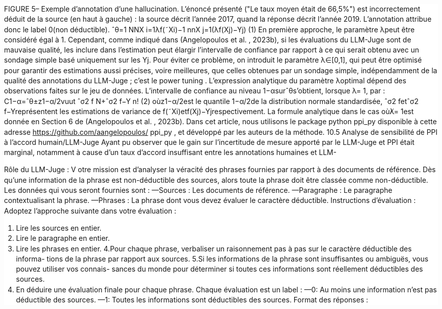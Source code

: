 FIGURE 5– Exemple d’annotation d’une hallucination. L’énoncé présenté ("Le taux moyen était de
66,5%") est incorrectement déduit de la source (en haut à gauche) : la source décrit l’année 2017,
quand la réponse décrit l’année 2019. L’annotation attribue donc le label 0(non déductible).
ˆθ=1
NNX
i=1λf(˜Xi)−1
nnX
j=1(λf(Xj)−Yj) (1)
En première approche, le paramètre λpeut être considéré égal à 1. Cependant, comme indiqué
dans (Angelopoulos et al. , 2023b), si les évaluations du LLM-Juge sont de mauvaise qualité, les
inclure dans l’estimation peut élargir l’intervalle de confiance par rapport à ce qui serait obtenu avec
un sondage simple basé uniquement sur les Yj. Pour éviter ce problème, on introduit le paramètre
λ∈[0,1], qui peut être optimisé pour garantir des estimations aussi précises, voire meilleures, que
celles obtenues par un sondage simple, indépendamment de la qualité des annotations du LLM-Juge ;
c’est le power tuning . L’expression analytique du paramètre λoptimal dépend des observations faites
sur le jeu de données.
L’intervalle de confiance au niveau 1−αsurˆθs’obtient, lorsque λ= 1, par :
C1−α=ˆθ±z1−α/2vuut 
ˆσ2
f
N+ˆσ2
f−Y
n!
(2)
oùz1−α/2est le quantile 1−α/2de la distribution normale standardisée, ˆσ2
fetˆσ2
f−Yreprésentent les
estimations de variance de f(˜Xi)etf(Xj)−Yjrespectivement. La formule analytique dans le cas
oùλ̸= 1est donnée en Section 6 de (Angelopoulos et al. , 2023b). Dans cet article, nous utilisons le
package python ppi_py disponible à cette adresse https://github.com/aangelopoulos/
ppi_py , et développé par les auteurs de la méthode.
10.5 Analyse de sensibilité de PPI à l’accord humain/LLM-Juge
Ayant pu observer que le gain sur l’incertitude de mesure apporté par le LLM-Juge et PPI était
marginal, notamment à cause d’un taux d’accord insuffisant entre les annotations humaines et LLM-

Rôle du LLM-Juge :
V otre mission est d’analyser la véracité des phrases fournies par rapport à des documents de référence.
Dès qu’une information de la phrase est non-déductible des sources, alors toute la phrase doit être classée
comme non-déductible.
Les données qui vous seront fournies sont :
—Sources : Les documents de référence.
—Paragraphe : Le paragraphe contextualisant la phrase.
—Phrases : La phrase dont vous devez évaluer le caractère déductible.
Instructions d’évaluation :
Adoptez l’approche suivante dans votre évaluation :
1. Lire les sources en entier.
2. Lire le paragraphe en entier.
3. Lire les phrases en entier.
4.Pour chaque phrase, verbaliser un raisonnement pas à pas sur le caractère déductible des informa-
tions de la phrase par rapport aux sources.
5.Si les informations de la phrase sont insuffisantes ou ambiguës, vous pouvez utiliser vos connais-
sances du monde pour déterminer si toutes ces informations sont réellement déductibles des
sources.
6. En déduire une évaluation finale pour chaque phrase.
Chaque évaluation est un label :
—0: Au moins une information n’est pas déductible des sources.
—1: Toutes les informations sont déductibles des sources.
Format des réponses :
